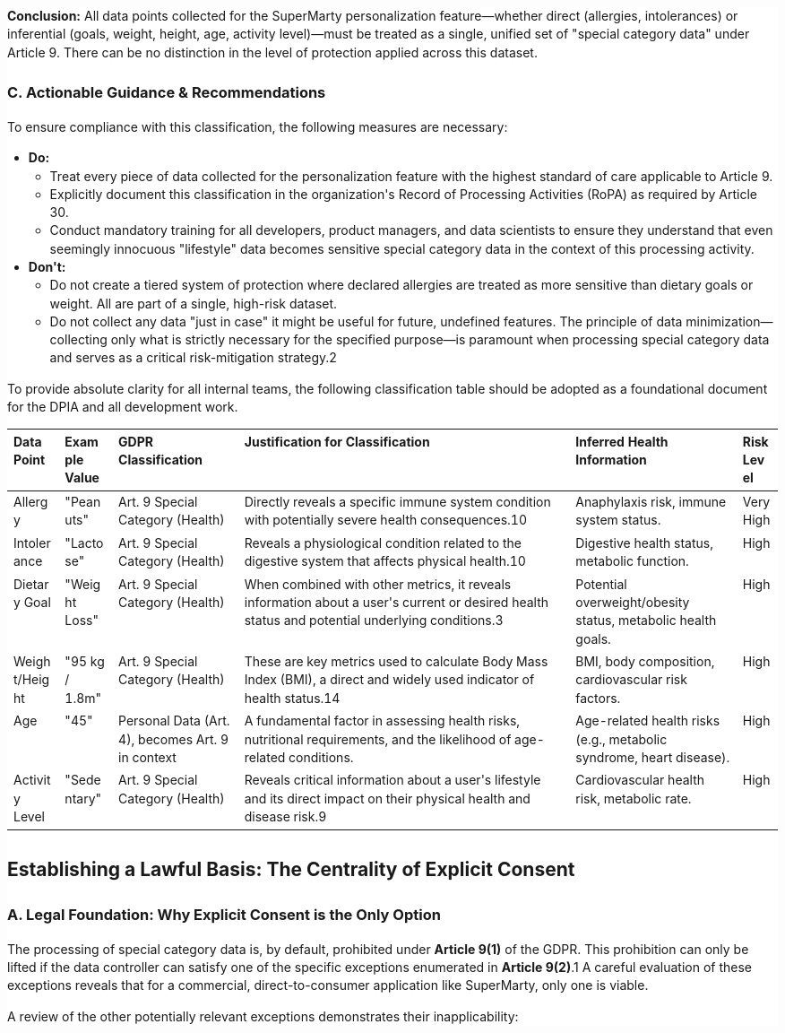 **Conclusion:** All data points collected for the SuperMarty personalization feature—whether direct (allergies, intolerances) or inferential (goals, weight, height, age, activity level)—must be treated as a single, unified set of "special category data" under Article 9\. There can be no distinction in the level of protection applied across this dataset.

### **C. Actionable Guidance & Recommendations**

To ensure compliance with this classification, the following measures are necessary:

* **Do:**
    * Treat every piece of data collected for the personalization feature with the highest standard of care applicable to Article 9\.
    * Explicitly document this classification in the organization's Record of Processing Activities (RoPA) as required by Article 30\.
    * Conduct mandatory training for all developers, product managers, and data scientists to ensure they understand that even seemingly innocuous "lifestyle" data becomes sensitive special category data in the context of this processing activity.
* **Don't:**
    * Do not create a tiered system of protection where declared allergies are treated as more sensitive than dietary goals or weight. All are part of a single, high-risk dataset.
    * Do not collect any data "just in case" it might be useful for future, undefined features. The principle of data minimization—collecting only what is strictly necessary for the specified purpose—is paramount when processing special category data and serves as a critical risk-mitigation strategy.2

To provide absolute clarity for all internal teams, the following classification table should be adopted as a foundational document for the DPIA and all development work.

| Data Point | Example Value | GDPR Classification | Justification for Classification | Inferred Health Information | Risk Level |
| :---- | :---- | :---- | :---- | :---- | :---- |
| Allergy | "Peanuts" | Art. 9 Special Category (Health) | Directly reveals a specific immune system condition with potentially severe health consequences.10 | Anaphylaxis risk, immune system status. | Very High |
| Intolerance | "Lactose" | Art. 9 Special Category (Health) | Reveals a physiological condition related to the digestive system that affects physical health.10 | Digestive health status, metabolic function. | High |
| Dietary Goal | "Weight Loss" | Art. 9 Special Category (Health) | When combined with other metrics, it reveals information about a user's current or desired health status and potential underlying conditions.3 | Potential overweight/obesity status, metabolic health goals. | High |
| Weight/Height | "95 kg / 1.8m" | Art. 9 Special Category (Health) | These are key metrics used to calculate Body Mass Index (BMI), a direct and widely used indicator of health status.14 | BMI, body composition, cardiovascular risk factors. | High |
| Age | "45" | Personal Data (Art. 4), becomes Art. 9 in context | A fundamental factor in assessing health risks, nutritional requirements, and the likelihood of age-related conditions. | Age-related health risks (e.g., metabolic syndrome, heart disease). | High |
| Activity Level | "Sedentary" | Art. 9 Special Category (Health) | Reveals critical information about a user's lifestyle and its direct impact on their physical health and disease risk.9 | Cardiovascular health risk, metabolic rate. | High |

## **Establishing a Lawful Basis: The Centrality of Explicit Consent**

### **A. Legal Foundation: Why Explicit Consent is the Only Option**

The processing of special category data is, by default, prohibited under **Article 9(1)** of the GDPR. This prohibition can only be lifted if the data controller can satisfy one of the specific exceptions enumerated in **Article 9(2)**.1 A careful evaluation of these exceptions reveals that for a commercial, direct-to-consumer application like SuperMarty, only one is viable.

A review of the other potentially relevant exceptions demonstrates their inapplicability:
